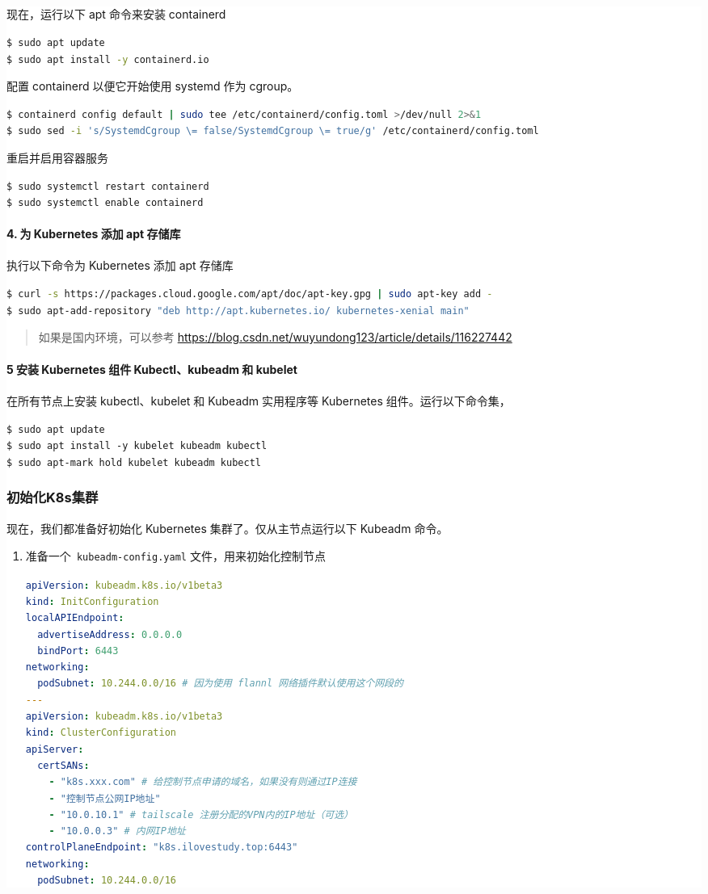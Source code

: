 现在，运行以下 apt 命令来安装 containerd

```bash
$ sudo apt update
$ sudo apt install -y containerd.io
```

配置 containerd 以便它开始使用 systemd 作为 cgroup。

```bash
$ containerd config default | sudo tee /etc/containerd/config.toml >/dev/null 2>&1
$ sudo sed -i 's/SystemdCgroup \= false/SystemdCgroup \= true/g' /etc/containerd/config.toml
```

重启并启用容器服务

```bash
$ sudo systemctl restart containerd
$ sudo systemctl enable containerd
```

#### 4. 为 Kubernetes 添加 apt 存储库

执行以下命令为 Kubernetes 添加 apt 存储库

```bash
$ curl -s https://packages.cloud.google.com/apt/doc/apt-key.gpg | sudo apt-key add -
$ sudo apt-add-repository "deb http://apt.kubernetes.io/ kubernetes-xenial main"
```

> 如果是国内环境，可以参考 https://blog.csdn.net/wuyundong123/article/details/116227442

#### 5 安装 Kubernetes 组件 Kubectl、kubeadm 和 kubelet

在所有节点上安装 kubectl、kubelet 和 Kubeadm 实用程序等 Kubernetes 组件。运行以下命令集，

```
$ sudo apt update
$ sudo apt install -y kubelet kubeadm kubectl
$ sudo apt-mark hold kubelet kubeadm kubectl
```

####  

### 初始化K8s集群

现在，我们都准备好初始化 Kubernetes 集群了。仅从主节点运行以下 Kubeadm 命令。

1. 准备一个` kubeadm-config.yaml` 文件，用来初始化控制节点

   ```yaml
   apiVersion: kubeadm.k8s.io/v1beta3
   kind: InitConfiguration
   localAPIEndpoint:
     advertiseAddress: 0.0.0.0
     bindPort: 6443
   networking:
     podSubnet: 10.244.0.0/16 # 因为使用 flannl 网络插件默认使用这个网段的
   ---
   apiVersion: kubeadm.k8s.io/v1beta3
   kind: ClusterConfiguration
   apiServer:
     certSANs:
       - "k8s.xxx.com" # 给控制节点申请的域名，如果没有则通过IP连接
       - "控制节点公网IP地址"
       - "10.0.10.1" # tailscale 注册分配的VPN内的IP地址（可选）
       - "10.0.0.3" # 内网IP地址
   controlPlaneEndpoint: "k8s.ilovestudy.top:6443"
   networking:
     podSubnet: 10.244.0.0/16
   ```
